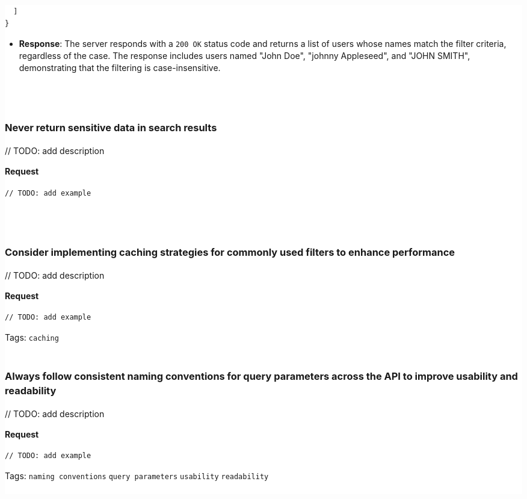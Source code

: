 ```http
  ]
}
```

- **Response**: The server responds with a `200 OK` status code and returns a list of users whose names match the filter criteria, regardless of the case. The response includes users named "John Doe", "johnny Appleseed", and "JOHN SMITH", demonstrating that the filtering is case-insensitive.

<br><br>


### Never return sensitive data in search results

// TODO: add description

**Request**
```http
// TODO: add example
```

<br><br>


### Consider implementing caching strategies for commonly used filters to enhance performance

// TODO: add description

**Request**
```http
// TODO: add example
```

Tags: `caching`
<br><br>


### Always follow consistent naming conventions for query parameters across the API to improve usability and readability

// TODO: add description

**Request**
```http
// TODO: add example
```

Tags: `naming conventions` `query parameters` `usability` `readability`
<br><br>